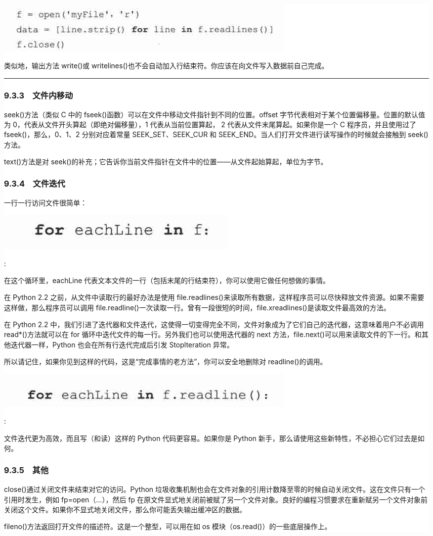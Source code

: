 ![](img/00667.jpg)

类似地，输出方法 write()或 writelines()也不会自动加入行结束符。你应该在向文件写入数据前自己完成。

* * *

### 9.3.3　文件内移动

seek()方法（类似 C 中的 fseek()函数）可以在文件中移动文件指针到不同的位置。offset 字节代表相对于某个位置偏移量。位置的默认值为 0，代表从文件开头算起（即绝对偏移量），1 代表从当前位置算起， 2 代表从文件末尾算起。如果你是一个 C 程序员，并且使用过了 fseek()，那么，0、1、2 分别对应着常量 SEEK_SET、SEEK_CUR 和 SEEK_END。当人们打开文件进行读写操作的时候就会接触到 seek()方法。

text()方法是对 seek()的补充；它告诉你当前文件指针在文件中的位置——从文件起始算起，单位为字节。

### 9.3.4　文件迭代

一行一行访问文件很简单：

![](img/00669.jpg)

:

在这个循环里，eachLine 代表文本文件的一行（包括末尾的行结束符），你可以使用它做任何想做的事情。

在 Python 2.2 之前，从文件中读取行的最好办法是使用 file.readlines()来读取所有数据，这样程序员可以尽快释放文件资源。如果不需要这样做，那么程序员可以调用 file.readline()一次读取一行。曾有一段很短的时间，file.xreadlines()是读取文件最高效的方法。

在 Python 2.2 中，我们引进了迭代器和文件迭代，这使得一切变得完全不同，文件对象成为了它们自己的迭代器，这意味着用户不必调用 read*()方法就可以在 for 循环中迭代文件的每一行。另外我们也可以使用迭代器的 next 方法，file.next()可以用来读取文件的下一行。和其他迭代器一样，Python 也会在所有行迭代完成后引发 Stoplteration 异常。

所以请记住，如果你见到这样的代码，这是“完成事情的老方法”，你可以安全地删除对 readline()的调用。

![](img/00671.jpg)

:

文件迭代更为高效，而且写（和读）这样的 Python 代码更容易。如果你是 Python 新手，那么请使用这些新特性，不必担心它们过去是如何。

### 9.3.5　其他

close()通过关闭文件来结束对它的访问。Python 垃圾收集机制也会在文件对象的引用计数降至零的时候自动关闭文件。这在文件只有一个引用时发生，例如 fp=open（…），然后 fp 在原文件显式地关闭前被赋了另一个文件对象。良好的编程习惯要求在重新赋另一个文件对象前关闭这个文件。如果你不显式地关闭文件，那么你可能丢失输出缓冲区的数据。

fileno()方法返回打开文件的描述符。这是一个整型，可以用在如 os 模块（os.read()）的一些底层操作上。
